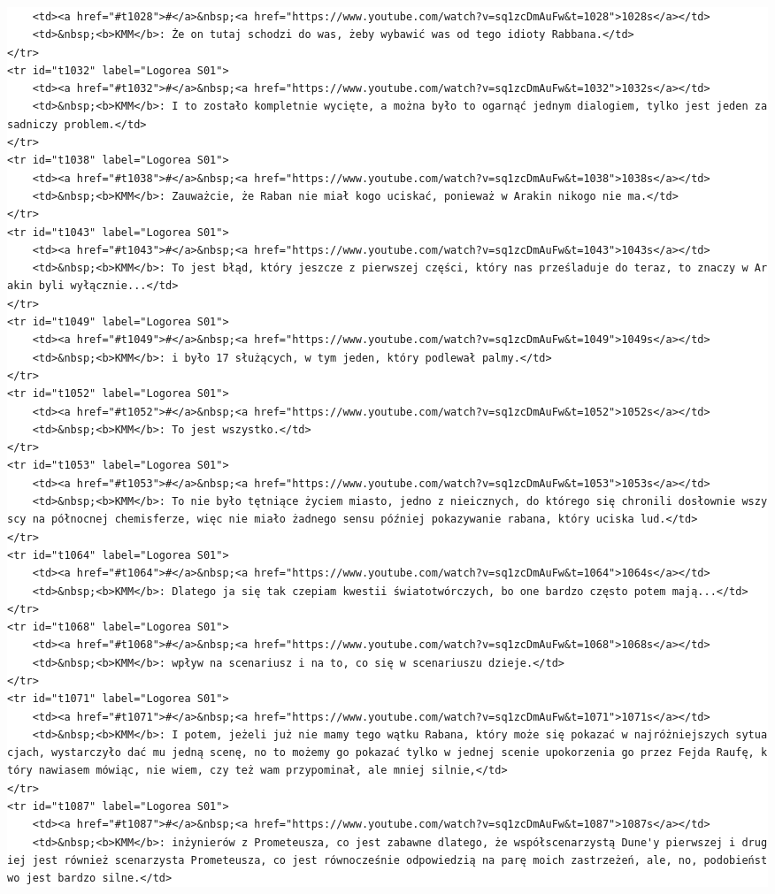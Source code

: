         <td><a href="#t1028">#</a>&nbsp;<a href="https://www.youtube.com/watch?v=sq1zcDmAuFw&t=1028">1028s</a></td>
        <td>&nbsp;<b>KMM</b>: Że on tutaj schodzi do was, żeby wybawić was od tego idioty Rabbana.</td>
    </tr>
    <tr id="t1032" label="Logorea S01">
        <td><a href="#t1032">#</a>&nbsp;<a href="https://www.youtube.com/watch?v=sq1zcDmAuFw&t=1032">1032s</a></td>
        <td>&nbsp;<b>KMM</b>: I to zostało kompletnie wycięte, a można było to ogarnąć jednym dialogiem, tylko jest jeden zasadniczy problem.</td>
    </tr>
    <tr id="t1038" label="Logorea S01">
        <td><a href="#t1038">#</a>&nbsp;<a href="https://www.youtube.com/watch?v=sq1zcDmAuFw&t=1038">1038s</a></td>
        <td>&nbsp;<b>KMM</b>: Zauważcie, że Raban nie miał kogo uciskać, ponieważ w Arakin nikogo nie ma.</td>
    </tr>
    <tr id="t1043" label="Logorea S01">
        <td><a href="#t1043">#</a>&nbsp;<a href="https://www.youtube.com/watch?v=sq1zcDmAuFw&t=1043">1043s</a></td>
        <td>&nbsp;<b>KMM</b>: To jest błąd, który jeszcze z pierwszej części, który nas prześladuje do teraz, to znaczy w Arakin byli wyłącznie...</td>
    </tr>
    <tr id="t1049" label="Logorea S01">
        <td><a href="#t1049">#</a>&nbsp;<a href="https://www.youtube.com/watch?v=sq1zcDmAuFw&t=1049">1049s</a></td>
        <td>&nbsp;<b>KMM</b>: i było 17 służących, w tym jeden, który podlewał palmy.</td>
    </tr>
    <tr id="t1052" label="Logorea S01">
        <td><a href="#t1052">#</a>&nbsp;<a href="https://www.youtube.com/watch?v=sq1zcDmAuFw&t=1052">1052s</a></td>
        <td>&nbsp;<b>KMM</b>: To jest wszystko.</td>
    </tr>
    <tr id="t1053" label="Logorea S01">
        <td><a href="#t1053">#</a>&nbsp;<a href="https://www.youtube.com/watch?v=sq1zcDmAuFw&t=1053">1053s</a></td>
        <td>&nbsp;<b>KMM</b>: To nie było tętniące życiem miasto, jedno z nieicznych, do którego się chronili dosłownie wszyscy na północnej chemisferze, więc nie miało żadnego sensu później pokazywanie rabana, który uciska lud.</td>
    </tr>
    <tr id="t1064" label="Logorea S01">
        <td><a href="#t1064">#</a>&nbsp;<a href="https://www.youtube.com/watch?v=sq1zcDmAuFw&t=1064">1064s</a></td>
        <td>&nbsp;<b>KMM</b>: Dlatego ja się tak czepiam kwestii światotwórczych, bo one bardzo często potem mają...</td>
    </tr>
    <tr id="t1068" label="Logorea S01">
        <td><a href="#t1068">#</a>&nbsp;<a href="https://www.youtube.com/watch?v=sq1zcDmAuFw&t=1068">1068s</a></td>
        <td>&nbsp;<b>KMM</b>: wpływ na scenariusz i na to, co się w scenariuszu dzieje.</td>
    </tr>
    <tr id="t1071" label="Logorea S01">
        <td><a href="#t1071">#</a>&nbsp;<a href="https://www.youtube.com/watch?v=sq1zcDmAuFw&t=1071">1071s</a></td>
        <td>&nbsp;<b>KMM</b>: I potem, jeżeli już nie mamy tego wątku Rabana, który może się pokazać w najróżniejszych sytuacjach, wystarczyło dać mu jedną scenę, no to możemy go pokazać tylko w jednej scenie upokorzenia go przez Fejda Raufę, który nawiasem mówiąc, nie wiem, czy też wam przypominał, ale mniej silnie,</td>
    </tr>
    <tr id="t1087" label="Logorea S01">
        <td><a href="#t1087">#</a>&nbsp;<a href="https://www.youtube.com/watch?v=sq1zcDmAuFw&t=1087">1087s</a></td>
        <td>&nbsp;<b>KMM</b>: inżynierów z Prometeusza, co jest zabawne dlatego, że współscenarzystą Dune'y pierwszej i drugiej jest również scenarzysta Prometeusza, co jest równocześnie odpowiedzią na parę moich zastrzeżeń, ale, no, podobieństwo jest bardzo silne.</td>